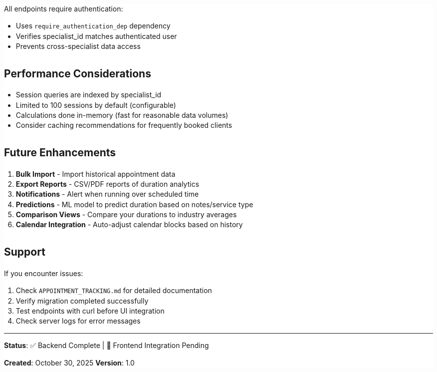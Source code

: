 All endpoints require authentication:
- Uses `require_authentication_dep` dependency
- Verifies specialist_id matches authenticated user
- Prevents cross-specialist data access

## Performance Considerations

- Session queries are indexed by specialist_id
- Limited to 100 sessions by default (configurable)
- Calculations done in-memory (fast for reasonable data volumes)
- Consider caching recommendations for frequently booked clients

## Future Enhancements

1. **Bulk Import** - Import historical appointment data
2. **Export Reports** - CSV/PDF reports of duration analytics
3. **Notifications** - Alert when running over scheduled time
4. **Predictions** - ML model to predict duration based on notes/service type
5. **Comparison Views** - Compare your durations to industry averages
6. **Calendar Integration** - Auto-adjust calendar blocks based on history

## Support

If you encounter issues:
1. Check `APPOINTMENT_TRACKING.md` for detailed documentation
2. Verify migration completed successfully
3. Test endpoints with curl before UI integration
4. Check server logs for error messages

---

**Status**: ✅ Backend Complete | 🔄 Frontend Integration Pending

**Created**: October 30, 2025
**Version**: 1.0
